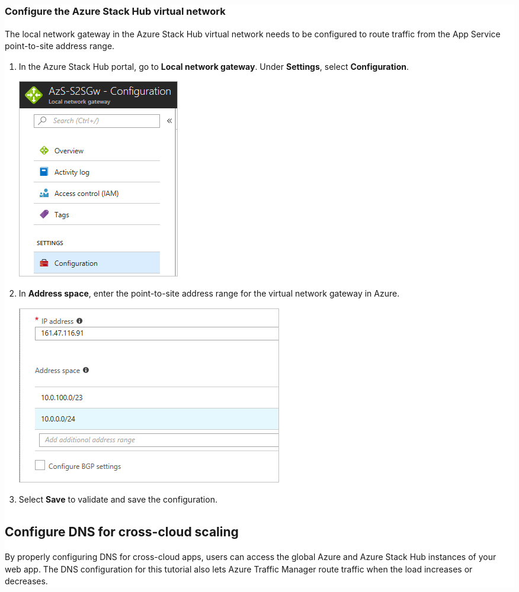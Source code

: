 ### Configure the Azure Stack Hub virtual network

The local network gateway in the Azure Stack Hub virtual network needs to be configured to route traffic from the App Service point-to-site address range.

1. In the Azure Stack Hub portal, go to **Local network gateway**. Under **Settings**, select **Configuration**.

    ![Gateway configuration option in Azure Stack Hub local network gateway](media/solution-deployment-guide-hybrid/image14.png)

2. In **Address space**, enter the point-to-site address range for the virtual network gateway in Azure.

    ![Point-to-site address space in Azure Stack Hub local network gateway](media/solution-deployment-guide-hybrid/image15.png)

3. Select **Save** to validate and save the configuration.

## Configure DNS for cross-cloud scaling

By properly configuring DNS for cross-cloud apps, users can access the global Azure and Azure Stack Hub instances of your web app. The DNS configuration for this tutorial also lets Azure Traffic Manager route traffic when the load increases or decreases.
